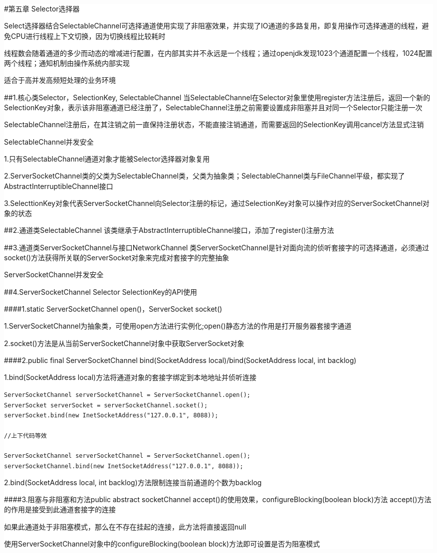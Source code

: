 #第五章 Selector选择器

Select选择器结合SelectableChannel可选择通道使用实现了非阻塞效果，并实现了IO通道的多路复用，即复用操作可选择通道的线程，避免CPU进行线程上下文切换，因为切换线程比较耗时

线程数会随着通道的多少而动态的增减进行配置，在内部其实并不永远是一个线程；通过openjdk发现1023个通道配置一个线程，1024配置两个线程；通知机制由操作系统内部实现

适合于高并发高频短处理的业务环境

##1.核心类Selector，SelectionKey, SelectableChannel
当SelectableChannel在Selector对象里使用register方法注册后，返回一个新的SelectionKey对象，表示该非阻塞通道已经注册了，SelectableChannel注册之前需要设置成非阻塞并且对同一个Selector只能注册一次

SelectableChannel注册后，在其注销之前一直保持注册状态，不能直接注销通道，而需要返回的SelectionKey调用cancel方法显式注销

SelectableChannel并发安全

1.只有SelectableChannel通道对象才能被Selector选择器对象复用

2.ServerSocketChannel类的父类为SelectableChannel类，父类为抽象类；SelectableChannel类与FileChannel平级，都实现了AbstractInterruptibleChannel接口

3.SelecttionKey对象代表ServerSocketChannel向Selector注册的标记，通过SelectionKey对象可以操作对应的ServerSocketChannel对象的状态

##2.通道类SelectableChannel
该类继承于AbstractInterruptibleChannel接口，添加了register()注册方法

##3.通道类ServerSocketChannel与接口NetworkChannel
类ServerSocketChannel是针对面向流的侦听套接字的可选择通道，必须通过socket()方法获得所关联的ServerSocket对象来完成对套接字的完整抽象

ServerSocketChannel并发安全

##4.ServerSocketChannel Selector SelectionKey的API使用

####1.static ServerSocketChannel open()，ServerSocket socket()

1.ServerSocketChannel为抽象类，可使用open方法进行实例化;open()静态方法的作用是打开服务器套接字通道

2.socket()方法是从当前ServerSocketChannel对象中获取ServerSocket对象

####2.public final ServerSocketChannel bind(SocketAddress local)/bind(SocketAddress local, int backlog)

1.bind(SocketAddress local)方法将通道对象的套接字绑定到本地地址并侦听连接
	
	ServerSocketChannel serverSocketChannel = ServerSocketChannel.open();
	ServerSocket serverSocket = serverSocketChannel.socket();
	serverSocket.bind(new InetSocketAddress("127.0.0.1", 8088));

	//上下代码等效

	ServerSocketChannel serverSocketChannel = ServerSocketChannel.open();
	serverSocketChannel.bind(new InetSocketAddress("127.0.0.1", 8088));

2.bind(SocketAddress local, int backlog)方法限制连接当前通道的个数为backlog

####3.阻塞与非阻塞和方法public abstract socketChannel accept()的使用效果，configureBlocking(boolean block)方法
accept()方法的作用是接受到此通道套接字的连接

如果此通道处于非阻塞模式，那么在不存在挂起的连接，此方法将直接返回null

使用ServerSocketChannel对象中的configureBlocking(boolean block)方法即可设置是否为阻塞模式
	